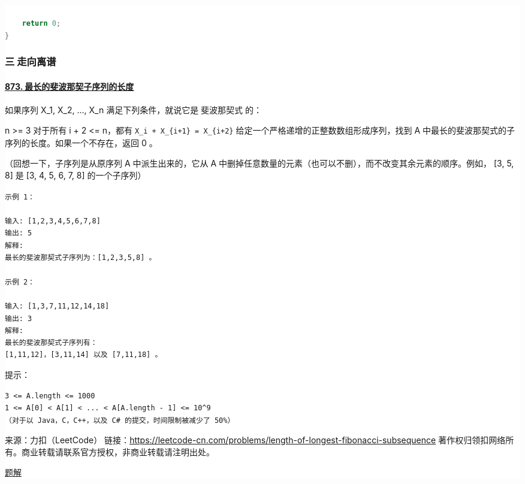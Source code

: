 ```cpp
    
    return 0;
}
```



### 三 走向离谱

#### [873. 最长的斐波那契子序列的长度](https://leetcode-cn.com/problems/length-of-longest-fibonacci-subsequence/)



如果序列 X_1, X_2, ..., X_n 满足下列条件，就说它是 斐波那契式 的：

n >= 3
对于所有 i + 2 <= n，都有 `X_i + X_{i+1} = X_{i+2}`
给定一个严格递增的正整数数组形成序列，找到 A 中最长的斐波那契式的子序列的长度。如果一个不存在，返回  0 。

（回想一下，子序列是从原序列 A 中派生出来的，它从 A 中删掉任意数量的元素（也可以不删），而不改变其余元素的顺序。例如， [3, 5, 8] 是 [3, 4, 5, 6, 7, 8] 的一个子序列）

 ```
示例 1：

输入: [1,2,3,4,5,6,7,8]
输出: 5
解释:
最长的斐波那契式子序列为：[1,2,3,5,8] 。

示例 2：

输入: [1,3,7,11,12,14,18]
输出: 3
解释:
最长的斐波那契式子序列有：
[1,11,12]，[3,11,14] 以及 [7,11,18] 。
 ```




提示：

```
3 <= A.length <= 1000
1 <= A[0] < A[1] < ... < A[A.length - 1] <= 10^9
（对于以 Java，C，C++，以及 C# 的提交，时间限制被减少了 50%）
```

来源：力扣（LeetCode）
链接：https://leetcode-cn.com/problems/length-of-longest-fibonacci-subsequence
著作权归领扣网络所有。商业转载请联系官方授权，非商业转载请注明出处。

[题解](https://leetcode-cn.com/problems/length-of-longest-fibonacci-subsequence/solution/zui-chang-de-fei-bo-na-qi-zi-xu-lie-de-chang-du-by/)

